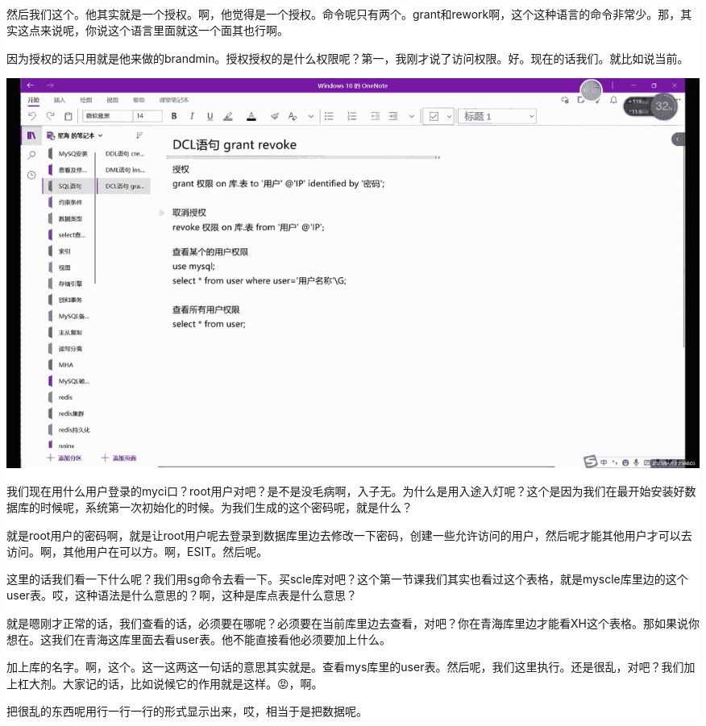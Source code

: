 然后我们这个。他其实就是一个授权。啊，他觉得是一个授权。命令呢只有两个。grant和rework啊，这个这种语言的命令非常少。那，其实这点来说呢，你说这个语言里面就这一个面其也行啊。

因为授权的话只用就是他来做的brandmin。授权授权的是什么权限呢？第一，我刚才说了访问权限。好。现在的话我们。就比如说当前。



![](img/ca8abdbc40c3f1a43bf206706baffd5a_20.png)

我们现在用什么用户登录的myci口？root用户对吧？是不是没毛病啊，入子无。为什么是用入途入灯呢？这个是因为我们在最开始安装好数据库的时候呢，系统第一次初始化的时候。为我们生成的这个密码呢，就是什么？

就是root用户的密码啊，就是让root用户呢去登录到数据库里边去修改一下密码，创建一些允许访问的用户，然后呢才能其他用户才可以去访问。啊，其他用户在可以方。啊，ESIT。然后呢。

这里的话我们看一下什么呢？我们用sg命令去看一下。买scle库对吧？这个第一节课我们其实也看过这个表格，就是myscle库里边的这个user表。哎，这种语法是什么意思的？啊，这种是库点表是什么意思？

就是嗯刚才正常的话，我们查看的话，必须要在哪呢？必须要在当前库里边去查看，对吧？你在青海库里边才能看XH这个表格。那如果说你想在。这我们在青海这库里面去看user表。他不能直接看他必须要加上什么。

加上库的名字。啊，这个。这一这两这一句话的意思其实就是。查看mys库里的user表。然后呢，我们这里执行。还是很乱，对吧？我们加上杠大剂。大家记的话，比如说候它的作用就是这样。😡，啊。

把很乱的东西呢用行一行一行的形式显示出来，哎，相当于是把数据呢。
